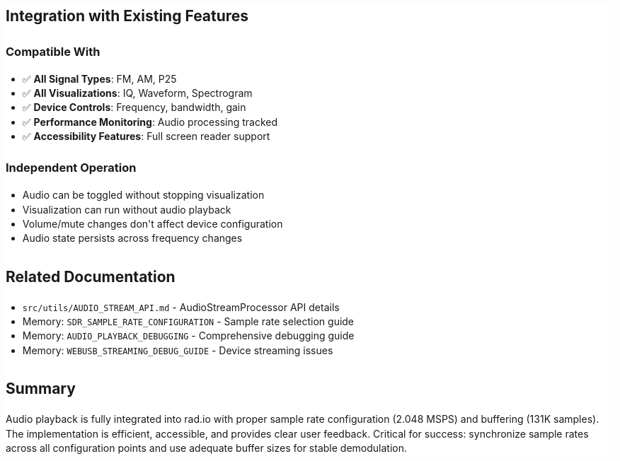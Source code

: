 ## Integration with Existing Features

### Compatible With

- ✅ **All Signal Types**: FM, AM, P25
- ✅ **All Visualizations**: IQ, Waveform, Spectrogram
- ✅ **Device Controls**: Frequency, bandwidth, gain
- ✅ **Performance Monitoring**: Audio processing tracked
- ✅ **Accessibility Features**: Full screen reader support

### Independent Operation

- Audio can be toggled without stopping visualization
- Visualization can run without audio playback
- Volume/mute changes don't affect device configuration
- Audio state persists across frequency changes

## Related Documentation

- `src/utils/AUDIO_STREAM_API.md` - AudioStreamProcessor API details
- Memory: `SDR_SAMPLE_RATE_CONFIGURATION` - Sample rate selection guide
- Memory: `AUDIO_PLAYBACK_DEBUGGING` - Comprehensive debugging guide
- Memory: `WEBUSB_STREAMING_DEBUG_GUIDE` - Device streaming issues

## Summary

Audio playback is fully integrated into rad.io with proper sample rate configuration (2.048 MSPS) and buffering (131K samples). The implementation is efficient, accessible, and provides clear user feedback. Critical for success: synchronize sample rates across all configuration points and use adequate buffer sizes for stable demodulation.
